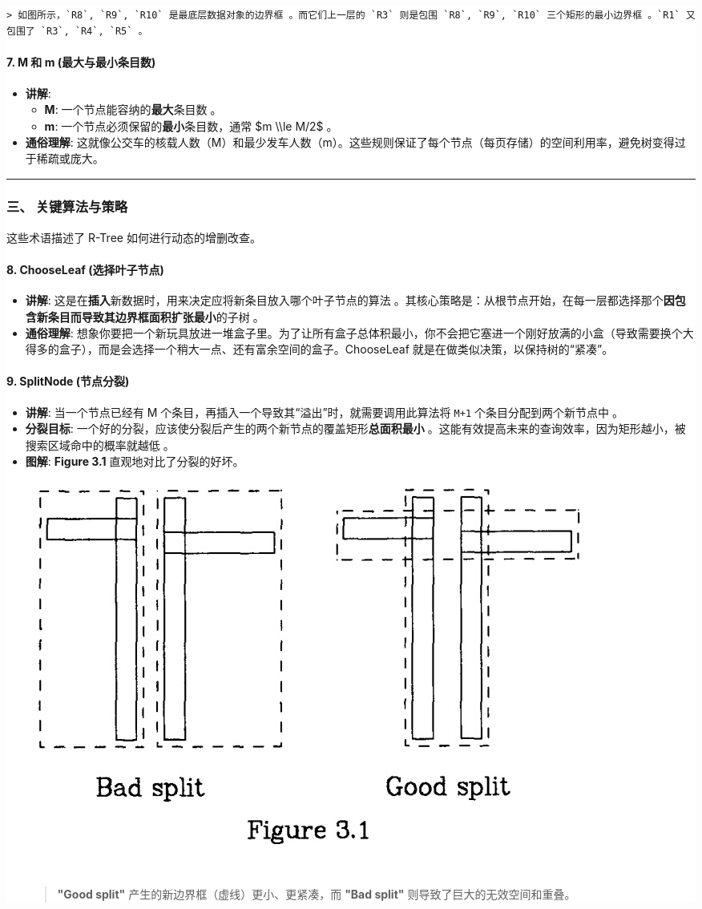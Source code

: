     > 如图所示，`R8`, `R9`, `R10` 是最底层数据对象的边界框 。而它们上一层的 `R3` 则是包围 `R8`, `R9`, `R10` 三个矩形的最小边界框 。`R1` 又包围了 `R3`, `R4`, `R5` 。

#### 7\. M 和 m (最大与最小条目数)

  * **讲解**:
      * **M**: 一个节点能容纳的**最大**条目数 。
      * **m**: 一个节点必须保留的**最小**条目数，通常 $m \\le M/2$ 。
  * **通俗理解**: 这就像公交车的核载人数（M）和最少发车人数（m）。这些规则保证了每个节点（每页存储）的空间利用率，避免树变得过于稀疏或庞大。

-----

### 三、 关键算法与策略

这些术语描述了 R-Tree 如何进行动态的增删改查。

#### 8\. ChooseLeaf (选择叶子节点)

  * **讲解**: 这是在**插入**新数据时，用来决定应将新条目放入哪个叶子节点的算法 。其核心策略是：从根节点开始，在每一层都选择那个**因包含新条目而导致其边界框面积扩张最小**的子树 。
  * **通俗理解**: 想象你要把一个新玩具放进一堆盒子里。为了让所有盒子总体积最小，你不会把它塞进一个刚好放满的小盒（导致需要换个大得多的盒子），而是会选择一个稍大一点、还有富余空间的盒子。ChooseLeaf 就是在做类似决策，以保持树的“紧凑”。

#### 9\. SplitNode (节点分裂)

  * **讲解**: 当一个节点已经有 M 个条目，再插入一个导致其“溢出”时，就需要调用此算法将 `M+1` 个条目分配到两个新节点中 。
  * **分裂目标**: 一个好的分裂，应该使分裂后产生的两个新节点的覆盖矩形**总面积最小** 。这能有效提高未来的查询效率，因为矩形越小，被搜索区域命中的概率就越低 。
  * **图解**: **Figure 3.1** 直观地对比了分裂的好坏。 ![pic](20250906_03_pic_002.jpg)  
    > **"Good split"**  产生的新边界框（虚线）更小、更紧凑，而 **"Bad split"**  则导致了巨大的无效空间和重叠。
